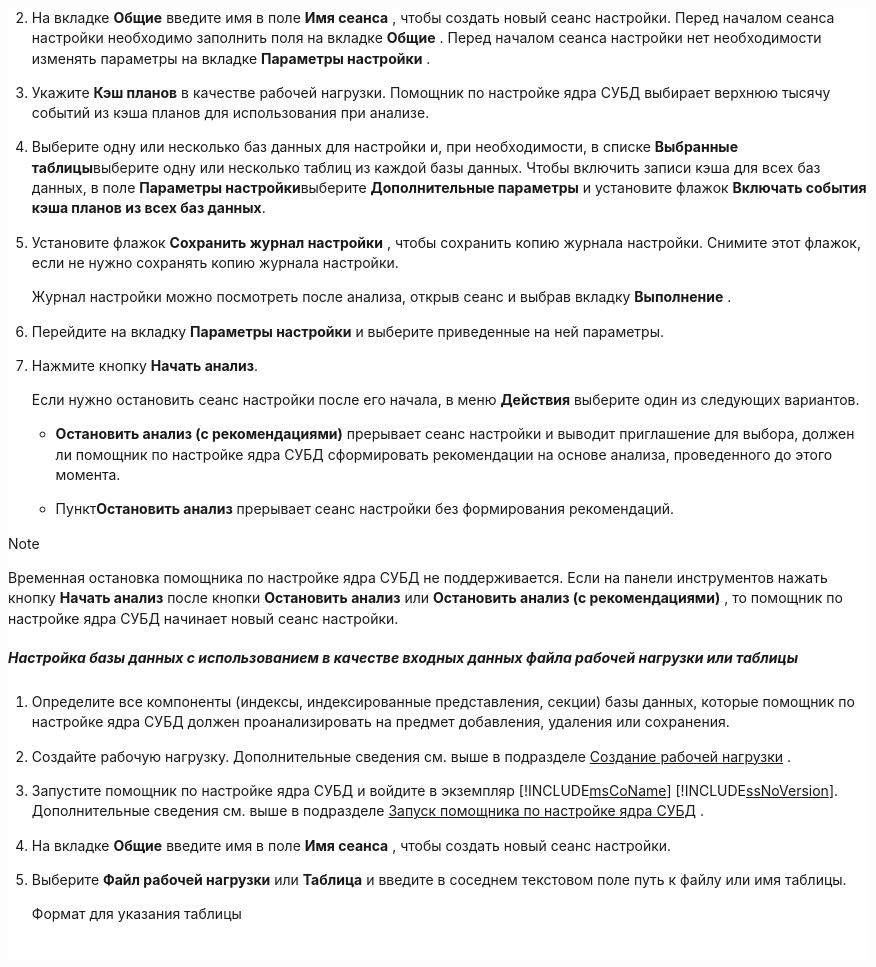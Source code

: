 2.  На вкладке **Общие** введите имя в поле **Имя сеанса** , чтобы создать новый сеанс настройки. Перед началом сеанса настройки необходимо заполнить поля на вкладке **Общие** . Перед началом сеанса настройки нет необходимости изменять параметры на вкладке **Параметры настройки** .  
  
3.  Укажите **Кэш планов** в качестве рабочей нагрузки. Помощник по настройке ядра СУБД выбирает верхнюю тысячу событий из кэша планов для использования при анализе.  
  
4.  Выберите одну или несколько баз данных для настройки и, при необходимости, в списке **Выбранные таблицы**выберите одну или несколько таблиц из каждой базы данных. Чтобы включить записи кэша для всех баз данных, в поле **Параметры настройки**выберите **Дополнительные параметры** и установите флажок **Включать события кэша планов из всех баз данных**.  
  
5.  Установите флажок **Сохранить журнал настройки** , чтобы сохранить копию журнала настройки. Снимите этот флажок, если не нужно сохранять копию журнала настройки.  
  
     Журнал настройки можно посмотреть после анализа, открыв сеанс и выбрав вкладку **Выполнение** .  
  
6.  Перейдите на вкладку **Параметры настройки** и выберите приведенные на ней параметры.  
  
7.  Нажмите кнопку **Начать анализ**.  
  
     Если нужно остановить сеанс настройки после его начала, в меню **Действия** выберите один из следующих вариантов.  
  
    -   **Остановить анализ (с рекомендациями)** прерывает сеанс настройки и выводит приглашение для выбора, должен ли помощник по настройке ядра СУБД сформировать рекомендации на основе анализа, проведенного до этого момента.  
  
    -   Пункт**Остановить анализ** прерывает сеанс настройки без формирования рекомендаций.  
  
> [!NOTE]  
>  Временная остановка помощника по настройке ядра СУБД не поддерживается. Если на панели инструментов нажать кнопку **Начать анализ** после кнопки **Остановить анализ** или **Остановить анализ (с рекомендациями)** , то помощник по настройке ядра СУБД начинает новый сеанс настройки.  
  
##### <a name="to-tune-a-database-using-a-workload-file-or-table-as-input"></a>Настройка базы данных с использованием в качестве входных данных файла рабочей нагрузки или таблицы  
  
1.  Определите все компоненты (индексы, индексированные представления, секции) базы данных, которые помощник по настройке ядра СУБД должен проанализировать на предмет добавления, удаления или сохранения.  
  
2.  Создайте рабочую нагрузку. Дополнительные сведения см. выше в подразделе [Создание рабочей нагрузки](#Create) .  
  
3.  Запустите помощник по настройке ядра СУБД и войдите в экземпляр [!INCLUDE[msCoName](../../includes/msconame-md.md)] [!INCLUDE[ssNoVersion](../../includes/ssnoversion-md.md)]. Дополнительные сведения см. выше в подразделе [Запуск помощника по настройке ядра СУБД](#Start) .  
  
4.  На вкладке **Общие** введите имя в поле **Имя сеанса** , чтобы создать новый сеанс настройки.  
  
5.  Выберите **Файл рабочей нагрузки** или **Таблица** и введите в соседнем текстовом поле путь к файлу или имя таблицы.  
  
     Формат для указания таблицы  
  
    ```  
  